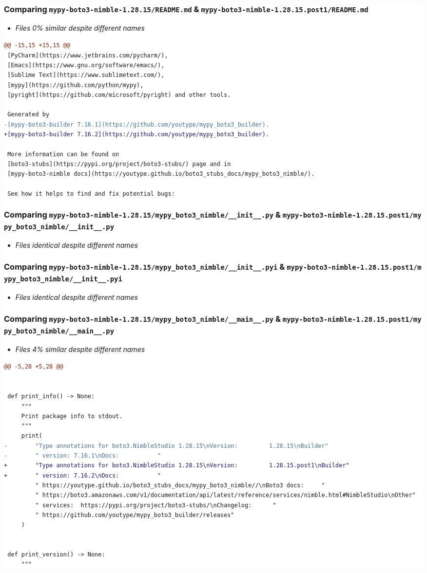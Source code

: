 ### Comparing `mypy-boto3-nimble-1.28.15/README.md` & `mypy-boto3-nimble-1.28.15.post1/README.md`

 * *Files 0% similar despite different names*

```diff
@@ -15,15 +15,15 @@
 [PyCharm](https://www.jetbrains.com/pycharm/),
 [Emacs](https://www.gnu.org/software/emacs/),
 [Sublime Text](https://www.sublimetext.com/),
 [mypy](https://github.com/python/mypy),
 [pyright](https://github.com/microsoft/pyright) and other tools.
 
 Generated by
-[mypy-boto3-builder 7.16.1](https://github.com/youtype/mypy_boto3_builder).
+[mypy-boto3-builder 7.16.2](https://github.com/youtype/mypy_boto3_builder).
 
 More information can be found on
 [boto3-stubs](https://pypi.org/project/boto3-stubs/) page and in
 [mypy-boto3-nimble docs](https://youtype.github.io/boto3_stubs_docs/mypy_boto3_nimble/).
 
 See how it helps to find and fix potential bugs:
```

### Comparing `mypy-boto3-nimble-1.28.15/mypy_boto3_nimble/__init__.py` & `mypy-boto3-nimble-1.28.15.post1/mypy_boto3_nimble/__init__.py`

 * *Files identical despite different names*

### Comparing `mypy-boto3-nimble-1.28.15/mypy_boto3_nimble/__init__.pyi` & `mypy-boto3-nimble-1.28.15.post1/mypy_boto3_nimble/__init__.pyi`

 * *Files identical despite different names*

### Comparing `mypy-boto3-nimble-1.28.15/mypy_boto3_nimble/__main__.py` & `mypy-boto3-nimble-1.28.15.post1/mypy_boto3_nimble/__main__.py`

 * *Files 4% similar despite different names*

```diff
@@ -5,28 +5,28 @@
 
 
 def print_info() -> None:
     """
     Print package info to stdout.
     """
     print(
-        "Type annotations for boto3.NimbleStudio 1.28.15\nVersion:         1.28.15\nBuilder"
-        " version: 7.16.1\nDocs:           "
+        "Type annotations for boto3.NimbleStudio 1.28.15\nVersion:         1.28.15.post1\nBuilder"
+        " version: 7.16.2\nDocs:           "
         " https://youtype.github.io/boto3_stubs_docs/mypy_boto3_nimble//\nBoto3 docs:     "
         " https://boto3.amazonaws.com/v1/documentation/api/latest/reference/services/nimble.html#NimbleStudio\nOther"
         " services:  https://pypi.org/project/boto3-stubs/\nChangelog:      "
         " https://github.com/youtype/mypy_boto3_builder/releases"
     )
 
 
 def print_version() -> None:
     """
```